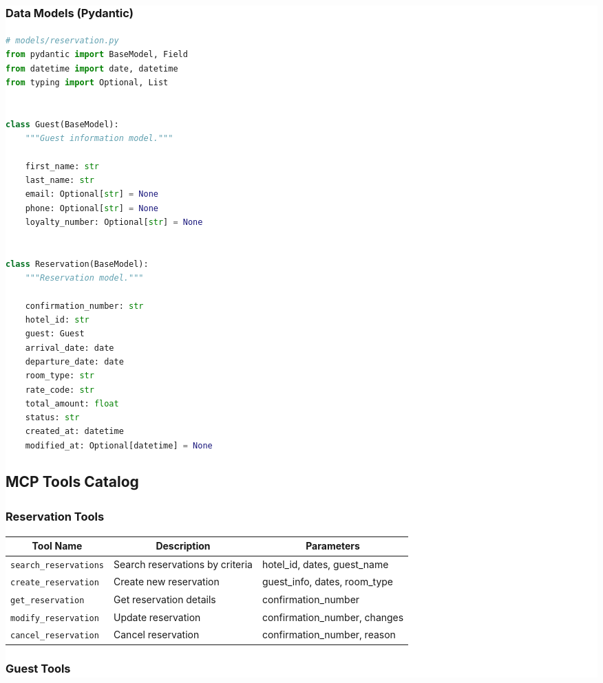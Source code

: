 ### Data Models (Pydantic)

```python
# models/reservation.py
from pydantic import BaseModel, Field
from datetime import date, datetime
from typing import Optional, List


class Guest(BaseModel):
    """Guest information model."""

    first_name: str
    last_name: str
    email: Optional[str] = None
    phone: Optional[str] = None
    loyalty_number: Optional[str] = None


class Reservation(BaseModel):
    """Reservation model."""

    confirmation_number: str
    hotel_id: str
    guest: Guest
    arrival_date: date
    departure_date: date
    room_type: str
    rate_code: str
    total_amount: float
    status: str
    created_at: datetime
    modified_at: Optional[datetime] = None
```

## MCP Tools Catalog

### Reservation Tools

| Tool Name | Description | Parameters |
|-----------|-------------|------------|
| `search_reservations` | Search reservations by criteria | hotel_id, dates, guest_name |
| `create_reservation` | Create new reservation | guest_info, dates, room_type |
| `get_reservation` | Get reservation details | confirmation_number |
| `modify_reservation` | Update reservation | confirmation_number, changes |
| `cancel_reservation` | Cancel reservation | confirmation_number, reason |

### Guest Tools
